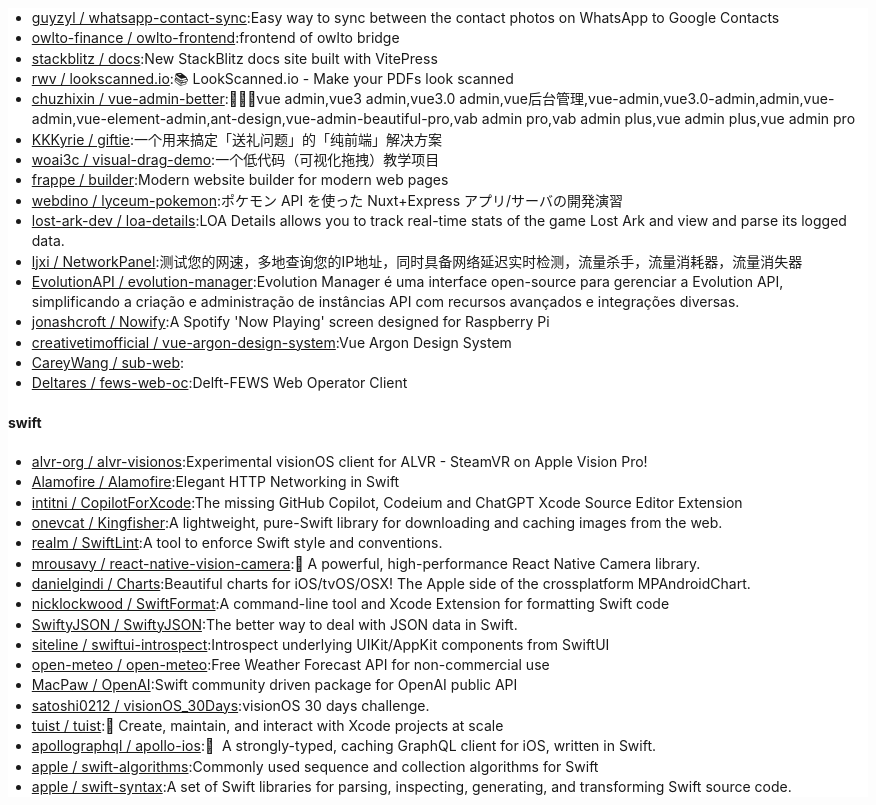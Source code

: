 * [guyzyl / whatsapp-contact-sync](https://github.com/guyzyl/whatsapp-contact-sync):Easy way to sync between the contact photos on WhatsApp to Google Contacts
* [owlto-finance / owlto-frontend](https://github.com/owlto-finance/owlto-frontend):frontend of owlto bridge
* [stackblitz / docs](https://github.com/stackblitz/docs):New StackBlitz docs site built with VitePress
* [rwv / lookscanned.io](https://github.com/rwv/lookscanned.io):📚 LookScanned.io - Make your PDFs look scanned
* [chuzhixin / vue-admin-better](https://github.com/chuzhixin/vue-admin-better):🚀🚀🚀vue admin,vue3 admin,vue3.0 admin,vue后台管理,vue-admin,vue3.0-admin,admin,vue-admin,vue-element-admin,ant-design,vue-admin-beautiful-pro,vab admin pro,vab admin plus,vue admin plus,vue admin pro
* [KKKyrie / giftie](https://github.com/KKKyrie/giftie):一个用来搞定「送礼问题」的「纯前端」解决方案
* [woai3c / visual-drag-demo](https://github.com/woai3c/visual-drag-demo):一个低代码（可视化拖拽）教学项目
* [frappe / builder](https://github.com/frappe/builder):Modern website builder for modern web pages
* [webdino / lyceum-pokemon](https://github.com/webdino/lyceum-pokemon):ポケモン API を使った Nuxt+Express アプリ/サーバの開発演習
* [lost-ark-dev / loa-details](https://github.com/lost-ark-dev/loa-details):LOA Details allows you to track real-time stats of the game Lost Ark and view and parse its logged data.
* [ljxi / NetworkPanel](https://github.com/ljxi/NetworkPanel):测试您的网速，多地查询您的IP地址，同时具备网络延迟实时检测，流量杀手，流量消耗器，流量消失器
* [EvolutionAPI / evolution-manager](https://github.com/EvolutionAPI/evolution-manager):Evolution Manager é uma interface open-source para gerenciar a Evolution API, simplificando a criação e administração de instâncias API com recursos avançados e integrações diversas.
* [jonashcroft / Nowify](https://github.com/jonashcroft/Nowify):A Spotify 'Now Playing' screen designed for Raspberry Pi
* [creativetimofficial / vue-argon-design-system](https://github.com/creativetimofficial/vue-argon-design-system):Vue Argon Design System
* [CareyWang / sub-web](https://github.com/CareyWang/sub-web):
* [Deltares / fews-web-oc](https://github.com/Deltares/fews-web-oc):Delft-FEWS Web Operator Client

#### swift
* [alvr-org / alvr-visionos](https://github.com/alvr-org/alvr-visionos):Experimental visionOS client for ALVR - SteamVR on Apple Vision Pro!
* [Alamofire / Alamofire](https://github.com/Alamofire/Alamofire):Elegant HTTP Networking in Swift
* [intitni / CopilotForXcode](https://github.com/intitni/CopilotForXcode):The missing GitHub Copilot, Codeium and ChatGPT Xcode Source Editor Extension
* [onevcat / Kingfisher](https://github.com/onevcat/Kingfisher):A lightweight, pure-Swift library for downloading and caching images from the web.
* [realm / SwiftLint](https://github.com/realm/SwiftLint):A tool to enforce Swift style and conventions.
* [mrousavy / react-native-vision-camera](https://github.com/mrousavy/react-native-vision-camera):📸 A powerful, high-performance React Native Camera library.
* [danielgindi / Charts](https://github.com/danielgindi/Charts):Beautiful charts for iOS/tvOS/OSX! The Apple side of the crossplatform MPAndroidChart.
* [nicklockwood / SwiftFormat](https://github.com/nicklockwood/SwiftFormat):A command-line tool and Xcode Extension for formatting Swift code
* [SwiftyJSON / SwiftyJSON](https://github.com/SwiftyJSON/SwiftyJSON):The better way to deal with JSON data in Swift.
* [siteline / swiftui-introspect](https://github.com/siteline/swiftui-introspect):Introspect underlying UIKit/AppKit components from SwiftUI
* [open-meteo / open-meteo](https://github.com/open-meteo/open-meteo):Free Weather Forecast API for non-commercial use
* [MacPaw / OpenAI](https://github.com/MacPaw/OpenAI):Swift community driven package for OpenAI public API
* [satoshi0212 / visionOS_30Days](https://github.com/satoshi0212/visionOS_30Days):visionOS 30 days challenge.
* [tuist / tuist](https://github.com/tuist/tuist):🚀 Create, maintain, and interact with Xcode projects at scale
* [apollographql / apollo-ios](https://github.com/apollographql/apollo-ios):📱  A strongly-typed, caching GraphQL client for iOS, written in Swift.
* [apple / swift-algorithms](https://github.com/apple/swift-algorithms):Commonly used sequence and collection algorithms for Swift
* [apple / swift-syntax](https://github.com/apple/swift-syntax):A set of Swift libraries for parsing, inspecting, generating, and transforming Swift source code.
